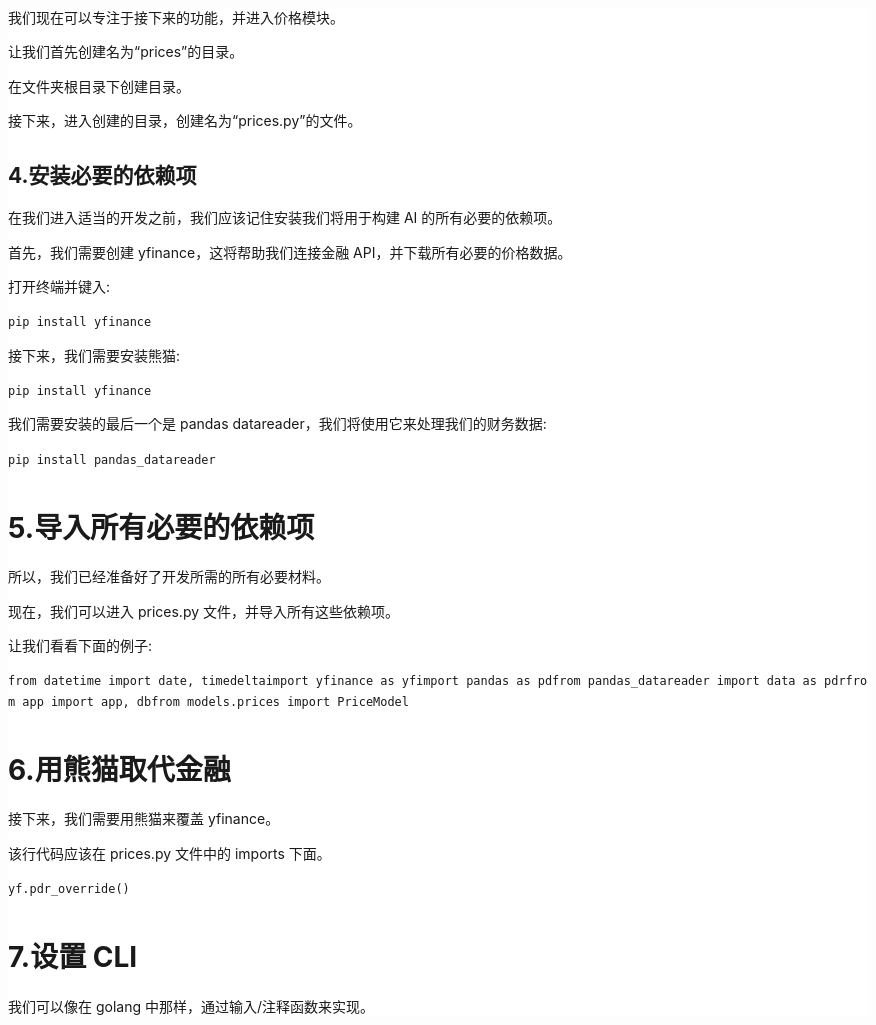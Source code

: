 我们现在可以专注于接下来的功能，并进入价格模块。

让我们首先创建名为“prices”的目录。

在文件夹根目录下创建目录。

接下来，进入创建的目录，创建名为“prices.py”的文件。

## 4.安装必要的依赖项

在我们进入适当的开发之前，我们应该记住安装我们将用于构建 AI 的所有必要的依赖项。

首先，我们需要创建 yfinance，这将帮助我们连接金融 API，并下载所有必要的价格数据。

打开终端并键入:

```
pip install yfinance
```

接下来，我们需要安装熊猫:

```
pip install yfinance
```

我们需要安装的最后一个是 pandas datareader，我们将使用它来处理我们的财务数据:

```
pip install pandas_datareader
```

# 5.导入所有必要的依赖项

所以，我们已经准备好了开发所需的所有必要材料。

现在，我们可以进入 prices.py 文件，并导入所有这些依赖项。

让我们看看下面的例子:

```
from datetime import date, timedeltaimport yfinance as yfimport pandas as pdfrom pandas_datareader import data as pdrfrom app import app, dbfrom models.prices import PriceModel
```

# 6.用熊猫取代金融

接下来，我们需要用熊猫来覆盖 yfinance。

该行代码应该在 prices.py 文件中的 imports 下面。

```
yf.pdr_override()
```

# 7.设置 CLI

我们可以像在 golang 中那样，通过输入/注释函数来实现。
